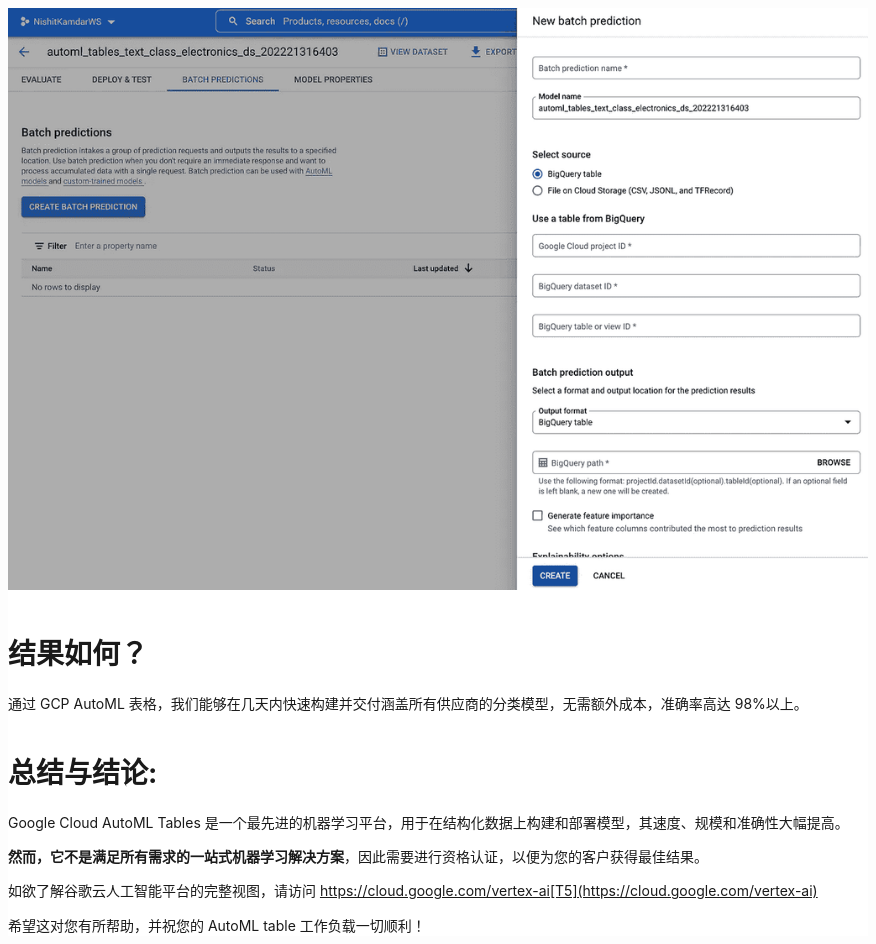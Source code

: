 ![](img/69c40b788605d159bf5e7de1a8692585.png)

# 结果如何？

通过 GCP AutoML 表格，我们能够在几天内快速构建并交付涵盖所有供应商的分类模型，无需额外成本，准确率高达 98%以上。

# **总结与结论:**

Google Cloud AutoML Tables 是一个最先进的机器学习平台，用于在结构化数据上构建和部署模型，其速度、规模和准确性大幅提高。

**然而，它不是满足所有需求的一站式机器学习解决方案**，因此需要进行资格认证，以便为您的客户获得最佳结果。

如欲了解谷歌云人工智能平台的完整视图，请访问 https://cloud.google.com/vertex-ai[T5](https://cloud.google.com/vertex-ai)

希望这对您有所帮助，并祝您的 AutoML table 工作负载一切顺利！